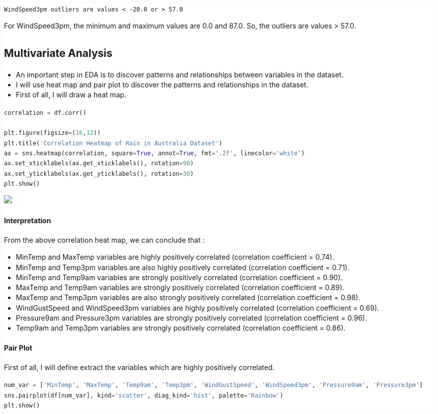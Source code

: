     WindSpeed3pm outliers are values < -20.0 or > 57.0
    

For WindSpeed3pm, the minimum and maximum values are 0.0 and 87.0. So, the outliers are values > 57.0.

## Multivariate Analysis

- An important step in EDA is to discover patterns and relationships between variables in the dataset.
- I will use heat map and pair plot to discover the patterns and relationships in the dataset.
- First of all, I will draw a heat map.


```python
correlation = df.corr()

plt.figure(figsize=(16,12))
plt.title('Correlation Heatmap of Rain in Australia Dataset')
ax = sns.heatmap(correlation, square=True, annot=True, fmt='.2f', linecolor='white')
ax.set_xticklabels(ax.get_xticklabels(), rotation=90)
ax.set_yticklabels(ax.get_yticklabels(), rotation=30)           
plt.show()
```



<img style = "width: 100%" src = "/posts/Logistic Regression/output_66_0.png"> 

    


#### Interpretation

From the above correlation heat map, we can conclude that :

- MinTemp and MaxTemp variables are highly positively correlated (correlation coefficient = 0.74).
- MinTemp and Temp3pm variables are also highly positively correlated (correlation coefficient = 0.71).
- MinTemp and Temp9am variables are strongly positively correlated (correlation coefficient = 0.90).
- MaxTemp and Temp9am variables are strongly positively correlated (correlation coefficient = 0.89).
- MaxTemp and Temp3pm variables are also strongly positively correlated (correlation coefficient = 0.98).
- WindGustSpeed and WindSpeed3pm variables are highly positively correlated (correlation coefficient = 0.69).
- Pressure9am and Pressure3pm variables are strongly positively correlated (correlation coefficient = 0.96).
- Temp9am and Temp3pm variables are strongly positively correlated (correlation coefficient = 0.86).

#### Pair Plot 
First of all, I will define extract the variables which are highly positively correlated.


```python
num_var = ['MinTemp', 'MaxTemp', 'Temp9am', 'Temp3pm', 'WindGustSpeed', 'WindSpeed3pm', 'Pressure9am', 'Pressure3pm']
sns.pairplot(df[num_var], kind='scatter', diag_kind='hist', palette='Rainbow')
plt.show()
```
